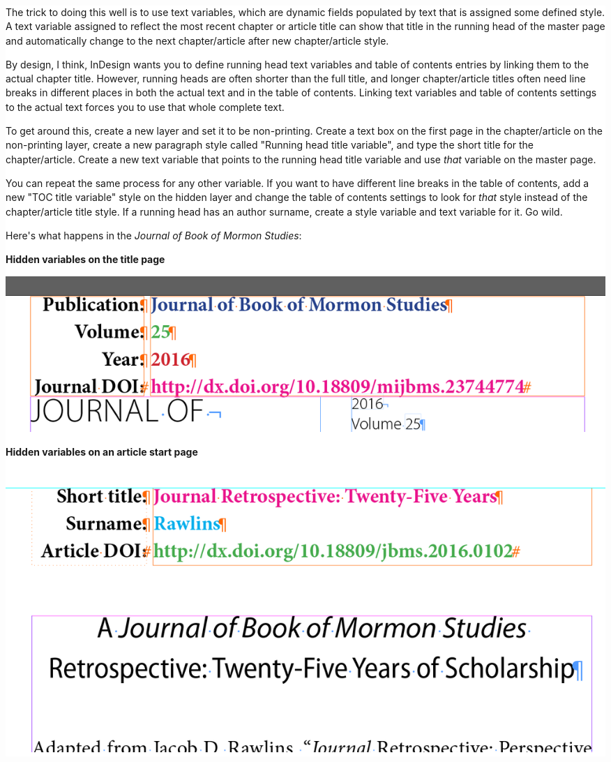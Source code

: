 The trick to doing this well is to use text variables, which are dynamic fields populated by text that is assigned some defined style. A text variable assigned to reflect the most recent chapter or article title can show that title in the running head of the master page and automatically change to the next chapter/article after new chapter/article style. 

By design, I think, InDesign wants you to define running head text variables and table of contents entries by linking them to the actual chapter title. However, running heads are often shorter than the full title, and longer chapter/article titles often need line breaks in different places in both the actual text and in the table of contents. Linking text variables and table of contents settings to the actual text forces you to use that whole complete text.

To get around this, create a new layer and set it to be non-printing. Create a text box on the first page in the chapter/article on the non-printing layer, create a new paragraph style called "Running head title variable", and type the short title for the chapter/article. Create a new text variable that points to the running head title variable and use *that* variable on the master page. 

You can repeat the same process for any other variable. If you want to have different line breaks in the table of contents, add a new "TOC title variable" style on the hidden layer and change the table of contents settings to look for *that* style instead of the chapter/article title style. If a running head has an author surname, create a style variable and text variable for it. Go wild.

Here's what happens in the *Journal of Book of Mormon Studies*:

**Hidden variables on the title page**

![Hidden variables on the title page](images/vars-title.png)

**Hidden variables on an article start page**

![Hidden variables on an article start page](images/vars-article-start.png)
